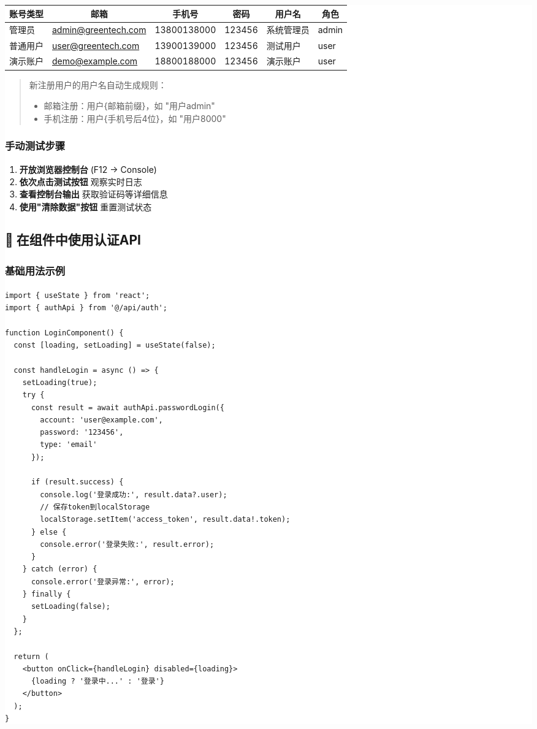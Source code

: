 | 账号类型 | 邮箱 | 手机号 | 密码 | 用户名 | 角色 |
|---------|------|--------|------|------|------|
| 管理员 | admin@greentech.com | 13800138000 | 123456 | 系统管理员 | admin |
| 普通用户 | user@greentech.com | 13900139000 | 123456 | 测试用户 | user |
| 演示账户 | demo@example.com | 18800188000 | 123456 | 演示账户 | user |

> 新注册用户的用户名自动生成规则：
> - 邮箱注册：用户{邮箱前缀}，如 "用户admin"
> - 手机注册：用户{手机号后4位}，如 "用户8000"

### 手动测试步骤

1. **开放浏览器控制台** (F12 → Console)
2. **依次点击测试按钮** 观察实时日志
3. **查看控制台输出** 获取验证码等详细信息
4. **使用"清除数据"按钮** 重置测试状态

## 🔧 在组件中使用认证API

### 基础用法示例

```tsx
import { useState } from 'react';
import { authApi } from '@/api/auth';

function LoginComponent() {
  const [loading, setLoading] = useState(false);

  const handleLogin = async () => {
    setLoading(true);
    try {
      const result = await authApi.passwordLogin({
        account: 'user@example.com',
        password: '123456',
        type: 'email'
      });
      
      if (result.success) {
        console.log('登录成功:', result.data?.user);
        // 保存token到localStorage
        localStorage.setItem('access_token', result.data!.token);
      } else {
        console.error('登录失败:', result.error);
      }
    } catch (error) {
      console.error('登录异常:', error);
    } finally {
      setLoading(false);
    }
  };

  return (
    <button onClick={handleLogin} disabled={loading}>
      {loading ? '登录中...' : '登录'}
    </button>
  );
}
```
